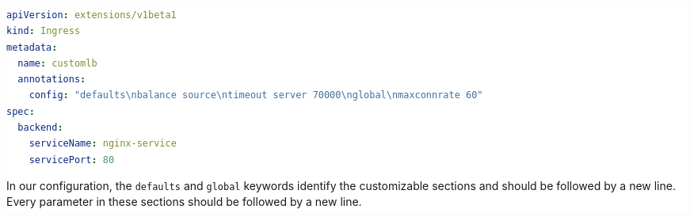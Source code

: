 ```yaml
apiVersion: extensions/v1beta1
kind: Ingress
metadata:
  name: customlb
  annotations:
    config: "defaults\nbalance source\ntimeout server 70000\nglobal\nmaxconnrate 60"
spec:
  backend:
    serviceName: nginx-service
    servicePort: 80
```

In our configuration, the `defaults` and `global` keywords identify the customizable sections and should be followed by a new line. Every parameter in these sections should be followed by a new line.